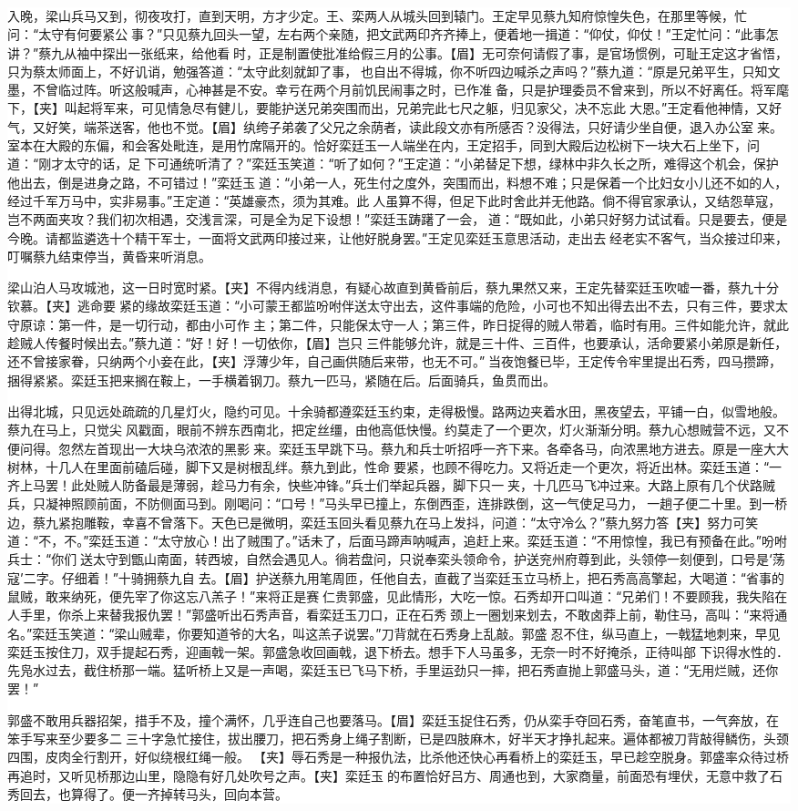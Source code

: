 入晚，梁山兵马又到，彻夜攻打，直到天明，方才少定。王、栾两人从城头回到辕门。王定早见蔡九知府惊惶失色，在那里等候，忙问：“太守有何要紧公 事？”只见蔡九回头一望，左右两个亲随，把文武两印齐齐捧上，便着地一揖道：“仰仗，仰仗！”王定忙问：“此事怎讲？”蔡九从袖中探出一张纸来，给他看 时，正是制置使批准给假三月的公事。【眉】无可奈何请假了事，是官场惯例，可耻王定这才省悟，只为蔡太师面上，不好讥诮，勉强答道：“太守此刻就卸了事， 也自出不得城，你不听四边喊杀之声吗？”蔡九道：“原是兄弟平生，只知文墨，不曾临过阵。听这般喊声，心神甚是不安。幸亏在两个月前饥民闹事之时，已作准 备，只是护理委员不曾来到，所以不好离任。将军麾下，【夹】叫起将军来，可见情急尽有健儿，要能护送兄弟突围而出，兄弟完此七尺之躯，归见家父，决不忘此 大恩。”王定看他神情，又好气，又好笑，端茶送客，他也不觉。【眉】纨绔子弟袭了父兄之余荫者，读此段文亦有所感否？没得法，只好请少坐自便，退入办公室 来。室本在大殿的东偏，和会客处毗连，是用竹席隔开的。恰好栾廷玉一人端坐在内，王定招手，同到大殿后边松树下一块大石上坐下，问道：“刚才太守的话，足 下可通统听清了？”栾廷玉笑道：“听了如何？”王定道：“小弟替足下想，绿林中非久长之所，难得这个机会，保护他出去，倒是进身之路，不可错过！”栾廷玉 道：“小弟一人，死生付之度外，突围而出，料想不难；只是保着一个比妇女小儿还不如的人，经过千军万马中，实非易事。”王定道：“英雄豪杰，须为其难。此 人虽算不得，但足下此时舍此并无他路。倘不得官家承认，又结怨草寇，岂不两面夹攻？我们初次相遇，交浅言深，可是全为足下设想！”栾廷玉踌躇了一会， 道：“既如此，小弟只好努力试试看。只是要去，便是今晚。请都监遴选十个精干军士，一面将文武两印接过来，让他好脱身罢。”王定见栾廷玉意思活动，走出去 经老实不客气，当众接过印来，叮嘱蔡九结束停当，黄昏来听消息。  

梁山泊人马攻城池，这一日时宽时紧。【夹】不得内线消息，有疑心故直到黄昏前后，蔡九果然又来，王定先替栾廷玉吹嘘一番，蔡九十分钦慕。【夹】逃命要 紧的缘故栾廷玉道：“小可蒙王都监吩咐伴送太守出去，这件事端的危险，小可也不知出得去出不去，只有三件，要求太守原谅：第一件，是一切行动，都由小可作 主；第二件，只能保太守一人；第三件，昨日捉得的贼人带着，临时有用。三件如能允许，就此趁贼人传餐时候出去。”蔡九道：“好！好！一切依你，【眉】岂只 三件能够允许，就是三十件、三百件，也要承认，活命要紧小弟原是新任，还不曾接家眷，只纳两个小妾在此，【夹】浮薄少年，自己画供随后来带，也无不可。” 当夜饱餐已毕，王定传令牢里提出石秀，四马攒蹄，捆得紧紧。栾廷玉把来搁在鞍上，一手横着钢刀。蔡九一匹马，紧随在后。后面骑兵，鱼贯而出。  

出得北城，只见远处疏疏的几星灯火，隐约可见。十余骑都遵栾廷玉约束，走得极慢。路两边夹着水田，黑夜望去，平铺一白，似雪地般。蔡九在马上，只觉尖 风戳面，眼前不辨东西南北，把定丝缰，由他高低快慢。约莫走了一个更次，灯火渐渐分明。蔡九心想贼营不远，又不便问得。忽然左首现出一大块乌浓浓的黑影 来。栾廷玉早跳下马。蔡九和兵士听招呼一齐下来。各牵各马，向浓黑地方进去。原是一座大大树林，十几人在里面前磕后碰，脚下又是树根乱绊。蔡九到此，性命 要紧，也顾不得吃力。又将近走一个更次，将近出林。栾廷玉道：“一齐上马罢！此处贼人防备最是薄弱，趁马力有余，快些冲锋。”兵士们举起兵器，脚下只一 夹，十几匹马飞冲过来。大路上原有几个伏路贼兵，只凝神照顾前面，不防侧面马到。刚喝问：“口号！”马头早已撞上，东倒西歪，连排跌倒，这一气使足马力， 一趟子便二十里。到一桥边，蔡九紧抱雕鞍，幸喜不曾落下。天色已是微明，栾廷玉回头看见蔡九在马上发抖，问道：“太守冷么？”蔡九努力答【夹】努力可笑 道：“不，不。”栾廷玉道：“太守放心！出了贼围了。”话未了，后面马蹄声呐喊声，追赶上来。栾廷玉道：“不用惊惶，我已有预备在此。”吩咐兵士：“你们 送太守到甑山南面，转西坡，自然会遇见人。徜若盘问，只说奉栾头领命令，护送兖州府尊到此，头领停一刻便到，口号是‘荡寇’二字。仔细着！”十骑拥蔡九自 去。【眉】护送蔡九用笔周匝，任他自去，直截了当栾廷玉立马桥上，把石秀高高擎起，大喝道：“省事的鼠贼，敢来纳死，便先宰了你这忘八羔子！”来将正是赛 仁贵郭盛，见此情形，大吃一惊。石秀却开口叫道：“兄弟们！不要顾我，我失陷在人手里，你杀上来替我报仇罢！”郭盛听出石秀声音，看栾廷玉刀口，正在石秀 颈上一圈划来划去，不敢卤莽上前，勒住马，高叫：“来将通名。”栾廷玉笑道：“梁山贼辈，你要知道爷的大名，叫这羔子说罢。”刀背就在石秀身上乱敲。郭盛 忍不住，纵马直上，一戟猛地刺来，早见栾廷玉按住刀，双手提起石秀，迎画戟一架。郭盛急收回画戟，退下桥去。想手下人马虽多，无奈一时不好掩杀，正待叫部 下识得水性的．先凫水过去，截住桥那一端。猛听桥上又是一声喝，栾廷玉已飞马下桥，手里运劲只一摔，把石秀直抛上郭盛马头，道：“无用烂贼，还你罢！”  

郭盛不敢用兵器招架，措手不及，撞个满怀，几乎连自己也要落马。【眉】栾廷玉捉住石秀，仍从栾手夺回石秀，奋笔直书，一气奔放，在笨手写来至少要多二 三十字急忙接住，拔出腰刀，把石秀身上绳子割断，已是四肢麻木，好半天才挣扎起来。遍体都被刀背敲得鳞伤，头颈四围，皮肉全行割开，好似绕根红绳一般。 【夹】辱石秀是一种报仇法，比杀他还快心再看桥上的栾廷玉，早已趁空脱身。郭盛率众待过桥再追时，又听见桥那边山里，隐隐有好几处吹号之声。【夹】栾廷玉 的布置恰好吕方、周通也到，大家商量，前面恐有埋伏，无意中救了石秀回去，也算得了。便一齐掉转马头，回向本营。  

